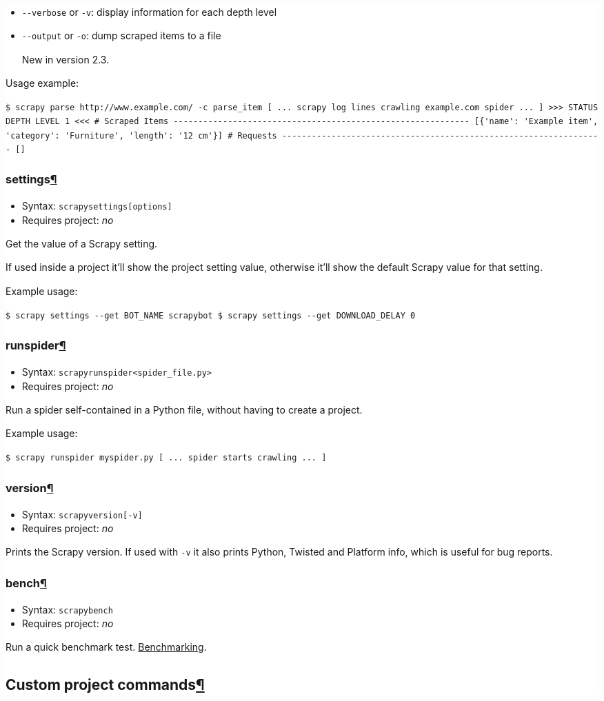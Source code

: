 * `--verbose` or `-v`: display information for each depth level
* `--output` or `-o`: dump scraped items to a file
  
  New in version 2.3.

Usage example:

```
$ scrapy parse http://www.example.com/ -c parse_item [ ... scrapy log lines crawling example.com spider ... ] >>> STATUS DEPTH LEVEL 1 <<< # Scraped Items ------------------------------------------------------------ [{'name': 'Example item', 'category': 'Furniture', 'length': '12 cm'}] # Requests ----------------------------------------------------------------- [] 
```
### settings[¶](#settings)

* Syntax: `scrapysettings[options]`
* Requires project: *no*

Get the value of a Scrapy setting.

If used inside a project it’ll show the project setting value, otherwise it’ll show the default Scrapy value for that setting.

Example usage:

```
$ scrapy settings --get BOT_NAME scrapybot $ scrapy settings --get DOWNLOAD_DELAY 0 
```
### runspider[¶](#runspider)

* Syntax: `scrapyrunspider<spider_file.py>`
* Requires project: *no*

Run a spider self-contained in a Python file, without having to create a project.

Example usage:

```
$ scrapy runspider myspider.py [ ... spider starts crawling ... ] 
```
### version[¶](#version)

* Syntax: `scrapyversion[-v]`
* Requires project: *no*

Prints the Scrapy version. If used with `-v` it also prints Python, Twisted and Platform info, which is useful for bug reports.

### bench[¶](#bench)

* Syntax: `scrapybench`
* Requires project: *no*

Run a quick benchmark test. [Benchmarking](benchmarking.html#benchmarking).

Custom project commands[¶](#custom-project-commands)
----------------------------------------------------
